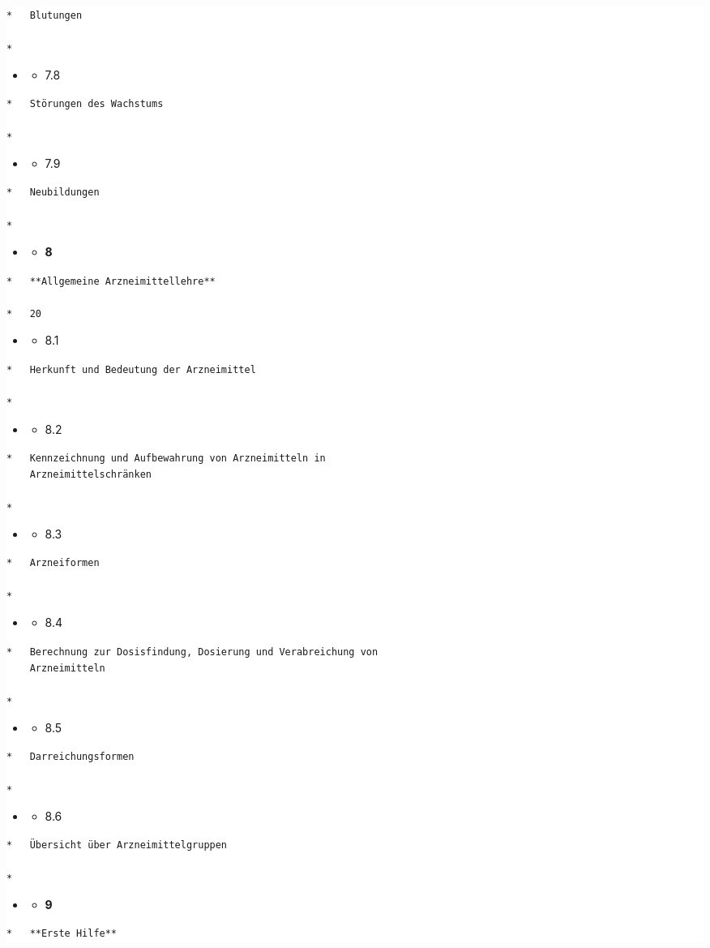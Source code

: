     *   Blutungen

    *

*    *   7.8

    *   Störungen des Wachstums

    *

*    *   7.9

    *   Neubildungen

    *

*    *   **8**

    *   **Allgemeine Arzneimittellehre**

    *   20


*    *   8.1

    *   Herkunft und Bedeutung der Arzneimittel

    *

*    *   8.2

    *   Kennzeichnung und Aufbewahrung von Arzneimitteln in
        Arzneimittelschränken

    *

*    *   8.3

    *   Arzneiformen

    *

*    *   8.4

    *   Berechnung zur Dosisfindung, Dosierung und Verabreichung von
        Arzneimitteln

    *

*    *   8.5

    *   Darreichungsformen

    *

*    *   8.6

    *   Übersicht über Arzneimittelgruppen

    *

*    *   **9**

    *   **Erste Hilfe**
